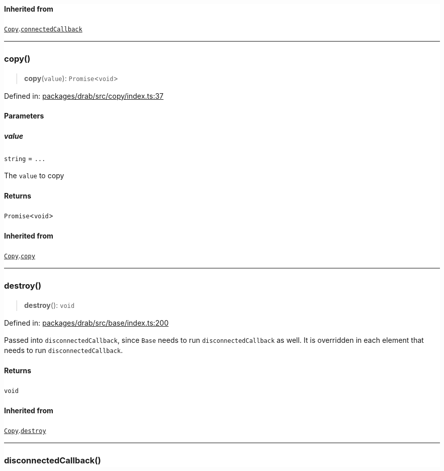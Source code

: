 #### Inherited from

[`Copy`](/elements/copy/).[`connectedCallback`](/elements/copy/#connectedcallback)

---

<a id="copy"></a>

### copy()

> **copy**(`value`): `Promise`\<`void`\>

Defined in: [packages/drab/src/copy/index.ts:37](https://github.com/rossrobino/components/blob/main/packages/drab/src/copy/index.ts#L37)

#### Parameters

##### value

`string` = `...`

The `value` to copy

#### Returns

`Promise`\<`void`\>

#### Inherited from

[`Copy`](/elements/copy/).[`copy`](/elements/copy/#copy)

---

<a id="destroy"></a>

### destroy()

> **destroy**(): `void`

Defined in: [packages/drab/src/base/index.ts:200](https://github.com/rossrobino/components/blob/main/packages/drab/src/base/index.ts#L200)

Passed into `disconnectedCallback`, since `Base` needs to run `disconnectedCallback` as well. It is overridden in each element that needs to run `disconnectedCallback`.

#### Returns

`void`

#### Inherited from

[`Copy`](/elements/copy/).[`destroy`](/elements/copy/#destroy)

---

<a id="disconnectedcallback"></a>

### disconnectedCallback()
